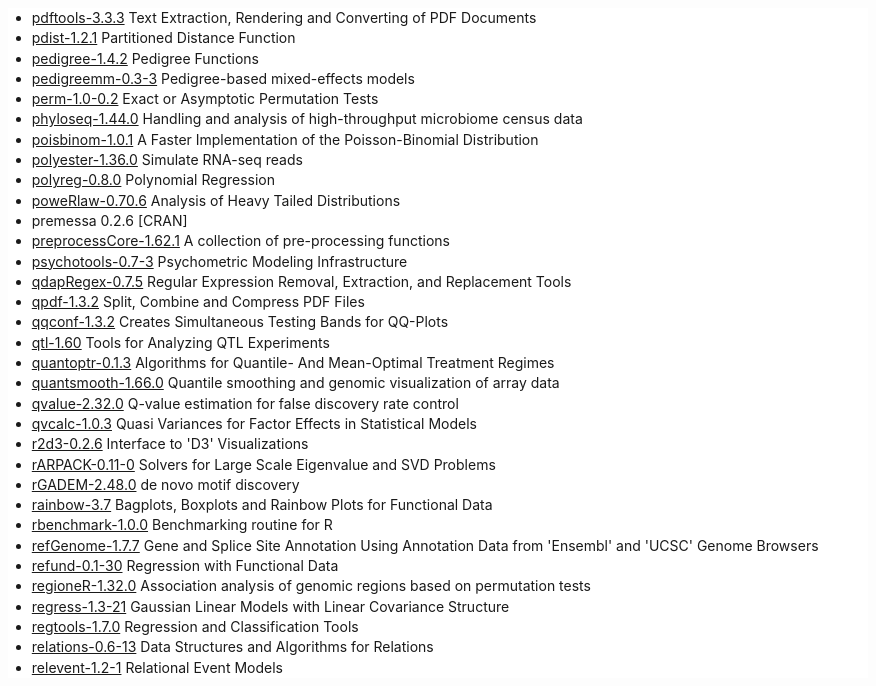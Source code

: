   * [pdftools-3.3.3](https://cran.r-project.org/web/packages/pdftools/index.html) Text Extraction, Rendering and Converting of PDF Documents
  * [pdist-1.2.1](https://cran.r-project.org/web/packages/pdist/index.html) Partitioned Distance Function
  * [pedigree-1.4.2](https://cran.r-project.org/web/packages/pedigree/index.html) Pedigree Functions
  * [pedigreemm-0.3-3](https://cran.r-project.org/web/packages/pedigreemm/index.html) Pedigree-based mixed-effects models
  * [perm-1.0-0.2](https://cran.r-project.org/web/packages/perm/index.html) Exact or Asymptotic Permutation Tests
  * [phyloseq-1.44.0](https://www.bioconductor.org/packages/release/bioc/html/phyloseq.html) Handling and analysis of high-throughput microbiome census data
  * [poisbinom-1.0.1](https://cran.r-project.org/web/packages/poisbinom/index.html) A Faster Implementation of the Poisson-Binomial Distribution
  * [polyester-1.36.0](https://www.bioconductor.org/packages/release/bioc/html/polyester.html) Simulate RNA-seq reads
  * [polyreg-0.8.0](https://cran.r-project.org/web/packages/polyreg/index.html) Polynomial Regression
  * [poweRlaw-0.70.6](https://cran.r-project.org/web/packages/poweRlaw/index.html) Analysis of Heavy Tailed Distributions
  * premessa 0.2.6 [CRAN]&emsp;
  * [preprocessCore-1.62.1](https://www.bioconductor.org/packages/release/bioc/html/preprocessCore.html) A collection of pre-processing functions
  * [psychotools-0.7-3](https://cran.r-project.org/web/packages/psychotools/index.html) Psychometric Modeling Infrastructure
  * [qdapRegex-0.7.5](https://cran.r-project.org/web/packages/qdapRegex/index.html) Regular Expression Removal, Extraction, and Replacement Tools
  * [qpdf-1.3.2](https://cran.r-project.org/web/packages/qpdf/index.html) Split, Combine and Compress PDF Files
  * [qqconf-1.3.2](https://cran.r-project.org/web/packages/qqconf/index.html) Creates Simultaneous Testing Bands for QQ-Plots
  * [qtl-1.60](https://cran.r-project.org/web/packages/qtl/index.html) Tools for Analyzing QTL Experiments
  * [quantoptr-0.1.3](https://cran.r-project.org/web/packages/quantoptr/index.html) Algorithms for Quantile- And Mean-Optimal Treatment Regimes
  * [quantsmooth-1.66.0](https://www.bioconductor.org/packages/release/bioc/html/quantsmooth.html) Quantile smoothing and genomic visualization of array data
  * [qvalue-2.32.0](https://cran.r-project.org/web/packages/qvalue/index.html) Q-value estimation for false discovery rate control
  * [qvcalc-1.0.3](https://cran.r-project.org/web/packages/qvcalc/index.html) Quasi Variances for Factor Effects in Statistical Models
  * [r2d3-0.2.6](https://cran.r-project.org/web/packages/r2d3/index.html) Interface to 'D3' Visualizations
  * [rARPACK-0.11-0](https://cran.r-project.org/web/packages/rARPACK/index.html) Solvers for Large Scale Eigenvalue and SVD Problems
  * [rGADEM-2.48.0](https://www.bioconductor.org/packages/release/bioc/html/rGADEM.html) de novo motif discovery
  * [rainbow-3.7](https://cran.r-project.org/web/packages/rainbow/index.html) Bagplots, Boxplots and Rainbow Plots for Functional Data
  * [rbenchmark-1.0.0](https://cran.r-project.org/web/packages/rbenchmark/index.html) Benchmarking routine for R
  * [refGenome-1.7.7](https://cran.r-project.org/web/packages/refGenome/index.html) Gene and Splice Site Annotation Using Annotation Data from
'Ensembl' and 'UCSC' Genome Browsers
  * [refund-0.1-30](https://cran.r-project.org/web/packages/refund/index.html) Regression with Functional Data
  * [regioneR-1.32.0](https://www.bioconductor.org/packages/release/bioc/html/regioneR.html) Association analysis of genomic regions based on permutation tests
  * [regress-1.3-21](https://cran.r-project.org/web/packages/regress/index.html) Gaussian Linear Models with Linear Covariance Structure
  * [regtools-1.7.0](https://cran.r-project.org/web/packages/regtools/index.html) Regression and Classification Tools
  * [relations-0.6-13](https://cran.r-project.org/web/packages/relations/index.html) Data Structures and Algorithms for Relations
  * [relevent-1.2-1](https://cran.r-project.org/web/packages/relevent/index.html) Relational Event Models